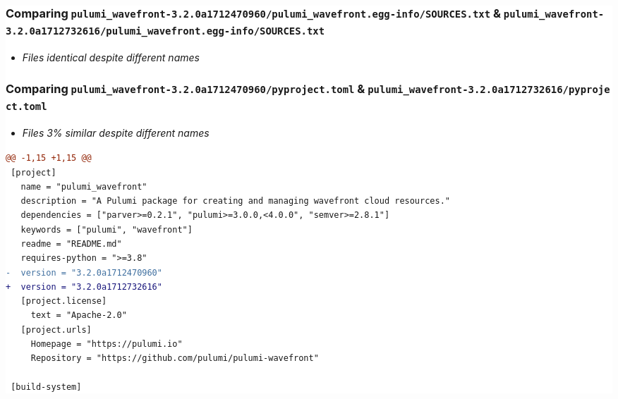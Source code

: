 ### Comparing `pulumi_wavefront-3.2.0a1712470960/pulumi_wavefront.egg-info/SOURCES.txt` & `pulumi_wavefront-3.2.0a1712732616/pulumi_wavefront.egg-info/SOURCES.txt`

 * *Files identical despite different names*

### Comparing `pulumi_wavefront-3.2.0a1712470960/pyproject.toml` & `pulumi_wavefront-3.2.0a1712732616/pyproject.toml`

 * *Files 3% similar despite different names*

```diff
@@ -1,15 +1,15 @@
 [project]
   name = "pulumi_wavefront"
   description = "A Pulumi package for creating and managing wavefront cloud resources."
   dependencies = ["parver>=0.2.1", "pulumi>=3.0.0,<4.0.0", "semver>=2.8.1"]
   keywords = ["pulumi", "wavefront"]
   readme = "README.md"
   requires-python = ">=3.8"
-  version = "3.2.0a1712470960"
+  version = "3.2.0a1712732616"
   [project.license]
     text = "Apache-2.0"
   [project.urls]
     Homepage = "https://pulumi.io"
     Repository = "https://github.com/pulumi/pulumi-wavefront"
 
 [build-system]
```

